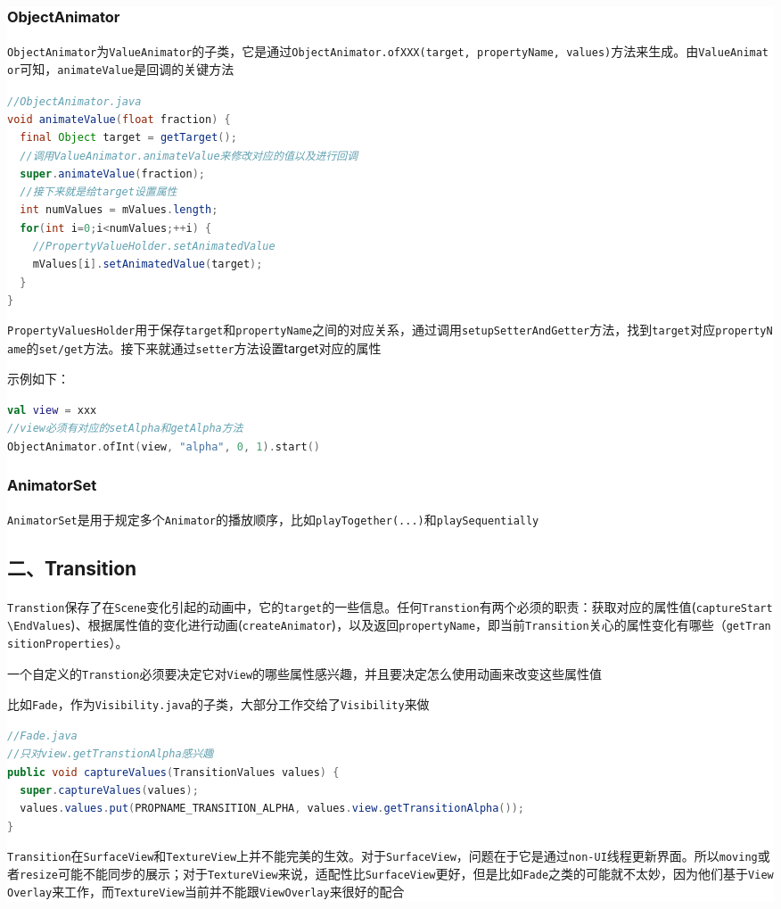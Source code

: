 ### ObjectAnimator

`ObjectAnimator`为`ValueAnimator`的子类，它是通过`ObjectAnimator.ofXXX(target, propertyName, values)`方法来生成。由`ValueAnimator`可知，`animateValue`是回调的关键方法

```java
//ObjectAnimator.java
void animateValue(float fraction) {
  final Object target = getTarget();
  //调用ValueAnimator.animateValue来修改对应的值以及进行回调
  super.animateValue(fraction);
  //接下来就是给target设置属性
  int numValues = mValues.length;
  for(int i=0;i<numValues;++i) {
    //PropertyValueHolder.setAnimatedValue
    mValues[i].setAnimatedValue(target);
  }
}
```

`PropertyValuesHolder`用于保存`target`和`propertyName`之间的对应关系，通过调用`setupSetterAndGetter`方法，找到`target`对应`propertyName`的`set/get`方法。接下来就通过`setter`方法设置target对应的属性

示例如下：

```kotlin
val view = xxx
//view必须有对应的setAlpha和getAlpha方法
ObjectAnimator.ofInt(view, "alpha", 0, 1).start()
```

### AnimatorSet

`AnimatorSet`是用于规定多个`Animator`的播放顺序，比如`playTogether(...)`和`playSequentially`

## 二、Transition

`Transtion`保存了在`Scene`变化引起的动画中，它的`target`的一些信息。任何`Transtion`有两个必须的职责：获取对应的属性值(`captureStart\EndValues`)、根据属性值的变化进行动画(`createAnimator`)，以及返回`propertyName`，即当前`Transition`关心的属性变化有哪些（`getTransitionProperties`）。

一个自定义的`Transtion`必须要决定它对`View`的哪些属性感兴趣，并且要决定怎么使用动画来改变这些属性值

比如`Fade`，作为`Visibility.java`的子类，大部分工作交给了`Visibility`来做

```java
//Fade.java
//只对view.getTranstionAlpha感兴趣
public void captureValues(TransitionValues values) {
  super.captureValues(values);
  values.values.put(PROPNAME_TRANSITION_ALPHA, values.view.getTransitionAlpha());
}
```

`Transition`在`SurfaceView`和`TextureView`上并不能完美的生效。对于`SurfaceView`，问题在于它是通过`non-UI`线程更新界面。所以`moving`或者`resize`可能不能同步的展示；对于`TextureView`来说，适配性比`SurfaceView`更好，但是比如`Fade`之类的可能就不太妙，因为他们基于`ViewOverlay`来工作，而`TextureView`当前并不能跟`ViewOverlay`来很好的配合
